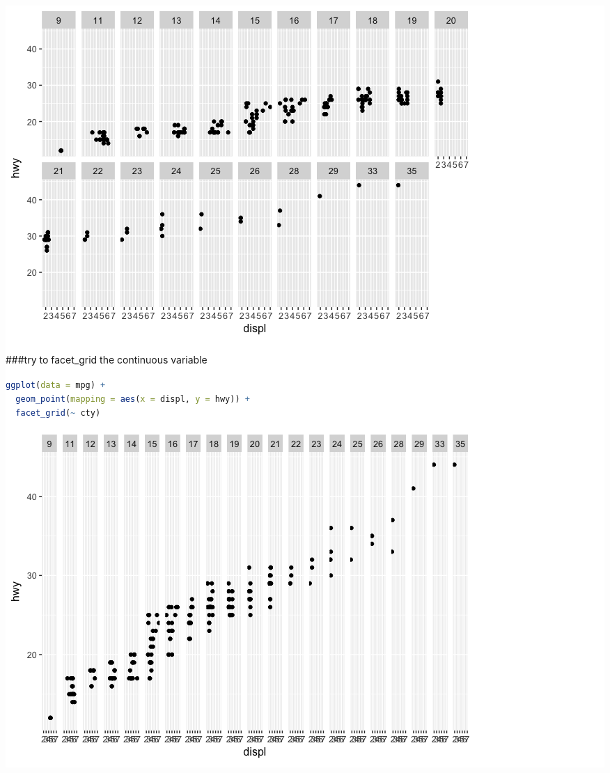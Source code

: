 ![](Chapter03-1_files/figure-html/unnamed-chunk-24-1.png)
  
###try to facet_grid the continuous variable

```r
ggplot(data = mpg) + 
  geom_point(mapping = aes(x = displ, y = hwy)) + 
  facet_grid(~ cty)
```

![](Chapter03-1_files/figure-html/unnamed-chunk-25-1.png)
  
